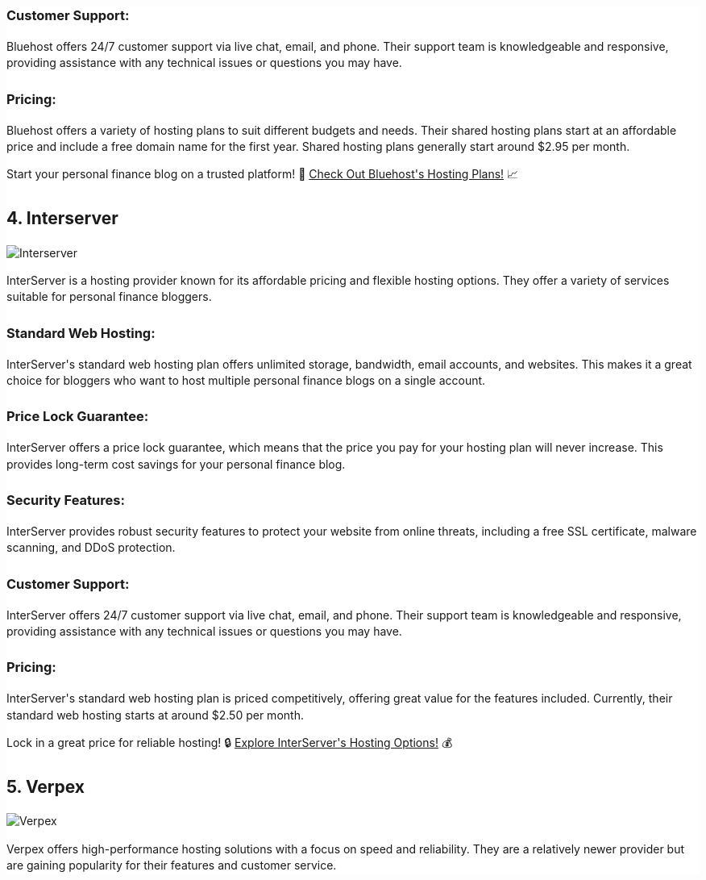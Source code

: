 ### Customer Support:
Bluehost offers 24/7 customer support via live chat, email, and phone. Their support team is knowledgeable and responsive, providing assistance with any technical issues or questions you may have.

### Pricing:
Bluehost offers a variety of hosting plans to suit different budgets and needs. Their shared hosting plans start at an affordable price and include a free domain name for the first year. Shared hosting plans generally start around $2.95 per month.

Start your personal finance blog on a trusted platform! 🚀 [Check Out Bluehost's Hosting Plans!](https://snipitx.com/bluehost-jy) 📈

## 4. Interserver

![Interserver](https://i.imgur.com/OM5dOEW.jpeg "Interserver Hosting")

InterServer is a hosting provider known for its affordable pricing and flexible hosting options. They offer a variety of services suitable for personal finance bloggers.

### Standard Web Hosting:
InterServer's standard web hosting plan offers unlimited storage, bandwidth, email accounts, and websites. This makes it a great choice for bloggers who want to host multiple personal finance blogs on a single account.

### Price Lock Guarantee:
InterServer offers a price lock guarantee, which means that the price you pay for your hosting plan will never increase. This provides long-term cost savings for your personal finance blog.

### Security Features:
InterServer provides robust security features to protect your website from online threats, including a free SSL certificate, malware scanning, and DDoS protection.

### Customer Support:
InterServer offers 24/7 customer support via live chat, email, and phone. Their support team is knowledgeable and responsive, providing assistance with any technical issues or questions you may have.

### Pricing:
InterServer's standard web hosting plan is priced competitively, offering great value for the features included. Currently, their standard web hosting starts at around $2.50 per month.

Lock in a great price for reliable hosting! 🔒 [Explore InterServer's Hosting Options!](https://snipitx.com/interserver-jy) 💰

## 5. Verpex

![Verpex](https://i.imgur.com/6x5LhiS.jpeg "Verpex Hosting")

Verpex offers high-performance hosting solutions with a focus on speed and reliability. They are a relatively newer provider but are gaining popularity for their features and customer service.
